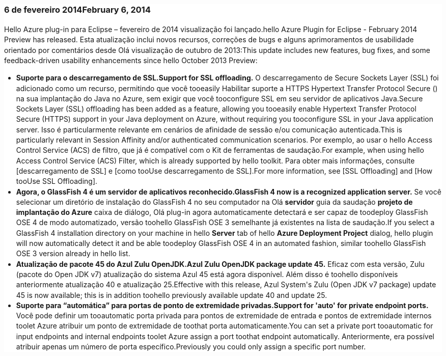 ### <a name="february-6-2014"></a><span data-ttu-id="ef56c-308">6 de fevereiro 2014</span><span class="sxs-lookup"><span data-stu-id="ef56c-308">February 6, 2014</span></span>
<span data-ttu-id="ef56c-309">Hello Azure plug-in para Eclipse – fevereiro de 2014 visualização foi lançado.</span><span class="sxs-lookup"><span data-stu-id="ef56c-309">hello Azure Plugin for Eclipse - February 2014 Preview has released.</span></span> <span data-ttu-id="ef56c-310">Esta atualização inclui novos recursos, correções de bugs e alguns aprimoramentos de usabilidade orientado por comentários desde Olá visualização de outubro de 2013:</span><span class="sxs-lookup"><span data-stu-id="ef56c-310">This update includes new features, bug fixes, and some feedback-driven usability enhancements since hello October 2013 Preview:</span></span>

* <span data-ttu-id="ef56c-311">**Suporte para o descarregamento de SSL.**</span><span class="sxs-lookup"><span data-stu-id="ef56c-311">**Support for SSL offloading.**</span></span> <span data-ttu-id="ef56c-312">O descarregamento de Secure Sockets Layer (SSL) foi adicionado como um recurso, permitindo que você tooeasily Habilitar suporte a HTTPS Hypertext Transfer Protocol Secure () na sua implantação do Java no Azure, sem exigir que você tooconfigure SSL em seu servidor de aplicativos Java.</span><span class="sxs-lookup"><span data-stu-id="ef56c-312">Secure Sockets Layer (SSL) offloading has been added as a feature, allowing you tooeasily enable Hypertext Transfer Protocol Secure (HTTPS) support in your Java deployment on Azure, without requiring you tooconfigure SSL in your Java application server.</span></span> <span data-ttu-id="ef56c-313">Isso é particularmente relevante em cenários de afinidade de sessão e/ou comunicação autenticada.</span><span class="sxs-lookup"><span data-stu-id="ef56c-313">This is particularly relevant in Session Affinity and/or authenticated communication scenarios.</span></span> <span data-ttu-id="ef56c-314">Por exemplo, ao usar o hello Access Control Service (ACS) de filtro, que já é compatível com o Kit de ferramentas de saudação.</span><span class="sxs-lookup"><span data-stu-id="ef56c-314">For example, when using hello Access Control Service (ACS) Filter, which is already supported by hello toolkit.</span></span> <span data-ttu-id="ef56c-315">Para obter mais informações, consulte [descarregamento de SSL] e [como tooUse descarregamento de SSL].</span><span class="sxs-lookup"><span data-stu-id="ef56c-315">For more information, see [SSL Offloading] and [How tooUse SSL Offloading].</span></span>
* <span data-ttu-id="ef56c-316">**Agora, o GlassFish 4 é um servidor de aplicativos reconhecido.**</span><span class="sxs-lookup"><span data-stu-id="ef56c-316">**GlassFish 4 now is a recognized application server.**</span></span> <span data-ttu-id="ef56c-317">Se você selecionar um diretório de instalação do GlassFish 4 no seu computador na Olá **servidor** guia da saudação **projeto de implantação do Azure** caixa de diálogo, Olá plug-in agora automaticamente detectará e ser capaz de toodeploy GlassFish OSE 4 de modo automatizado, versão toohello GlassFish OSE 3 semelhante já existentes na lista de saudação.</span><span class="sxs-lookup"><span data-stu-id="ef56c-317">If you select a GlassFish 4 installation directory on your machine in hello **Server** tab of hello **Azure Deployment Project** dialog, hello plugin will now automatically detect it and be able toodeploy GlassFish OSE 4 in an automated fashion, similar toohello GlassFish OSE 3 version already in hello list.</span></span>
* <span data-ttu-id="ef56c-318">**Atualização de pacote 45 do Azul Zulu OpenJDK.**</span><span class="sxs-lookup"><span data-stu-id="ef56c-318">**Azul Zulu OpenJDK package update 45.**</span></span> <span data-ttu-id="ef56c-319">Eficaz com esta versão, Zulu (pacote do Open JDK v7) atualização do sistema Azul 45 está agora disponível. Além disso é toohello disponíveis anteriormente atualização 40 e atualização 25.</span><span class="sxs-lookup"><span data-stu-id="ef56c-319">Effective with this release, Azul System's Zulu (Open JDK v7 package) update 45 is now available; this is in addition toohello previously available update 40 and update 25.</span></span>
* <span data-ttu-id="ef56c-320">**Suporte para “automática” para portas de ponto de extremidade privadas.**</span><span class="sxs-lookup"><span data-stu-id="ef56c-320">**Support for 'auto' for private endpoint ports.**</span></span> <span data-ttu-id="ef56c-321">Você pode definir um tooautomatic porta privada para pontos de extremidade de entrada e pontos de extremidade internos toolet Azure atribuir um ponto de extremidade de toothat porta automaticamente.</span><span class="sxs-lookup"><span data-stu-id="ef56c-321">You can set a private port tooautomatic for input endpoints and internal endpoints toolet Azure assign a port toothat endpoint automatically.</span></span> <span data-ttu-id="ef56c-322">Anteriormente, era possível atribuir apenas um número de porta específico.</span><span class="sxs-lookup"><span data-stu-id="ef56c-322">Previously you could only assign a specific port number.</span></span>